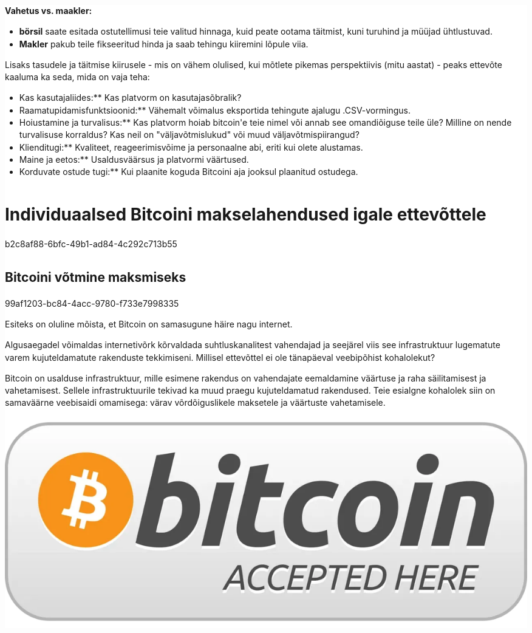 **Vahetus vs. maakler:**


- **börsil** saate esitada ostutellimusi teie valitud hinnaga, kuid peate ootama täitmist, kuni turuhind ja müüjad ühtlustuvad.
- **Makler** pakub teile fikseeritud hinda ja saab tehingu kiiremini lõpule viia.

Lisaks tasudele ja täitmise kiirusele - mis on vähem olulised, kui mõtlete pikemas perspektiivis (mitu aastat) - peaks ettevõte kaaluma ka seda, mida on vaja teha:


- Kas kasutajaliides:** Kas platvorm on kasutajasõbralik?
- Raamatupidamisfunktsioonid:** Vähemalt võimalus eksportida tehingute ajalugu .CSV-vormingus.
- Hoiustamine ja turvalisus:** Kas platvorm hoiab bitcoin'e teie nimel või annab see omandiõiguse teile üle? Milline on nende turvalisuse korraldus? Kas neil on "väljavõtmislukud" või muud väljavõtmispiirangud?
- Klienditugi:** Kvaliteet, reageerimisvõime ja personaalne abi, eriti kui olete alustamas.
- Maine ja eetos:** Usaldusväärsus ja platvormi väärtused.
- Korduvate ostude tugi:** Kui plaanite koguda Bitcoini aja jooksul plaanitud ostudega.

# Individuaalsed Bitcoini makselahendused igale ettevõttele

<partId>b2c8af88-6bfc-49b1-ad84-4c292c713b55</partId>

## Bitcoini võtmine maksmiseks

<chapterId>99af1203-bc84-4acc-9780-f733e7998335</chapterId>

Esiteks on oluline mõista, et Bitcoin on samasugune häire nagu internet.

Algusaegadel võimaldas internetivõrk kõrvaldada suhtluskanalitest vahendajad ja seejärel viis see infrastruktuur lugematute varem kujuteldamatute rakenduste tekkimiseni. Millisel ettevõttel ei ole tänapäeval veebipõhist kohalolekut?

Bitcoin on usalduse infrastruktuur, mille esimene rakendus on vahendajate eemaldamine väärtuse ja raha säilitamisest ja vahetamisest. Sellele infrastruktuurile tekivad ka muud praegu kujuteldamatud rakendused. Teie esialgne kohalolek siin on samaväärne veebisaidi omamisega: värav võrdõiguslikele maksetele ja väärtuste vahetamisele.

![BIZ101](assets/en/17.webp)
